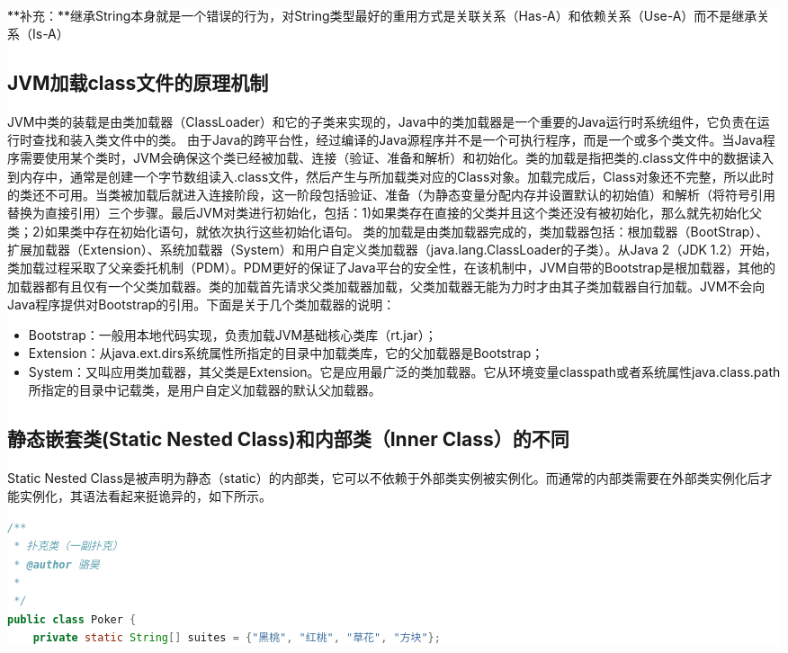 **补充：**继承String本身就是一个错误的行为，对String类型最好的重用方式是关联关系（Has-A）和依赖关系（Use-A）而不是继承关系（Is-A）

## JVM加载class文件的原理机制

JVM中类的装载是由类加载器（ClassLoader）和它的子类来实现的，Java中的类加载器是一个重要的Java运行时系统组件，它负责在运行时查找和装入类文件中的类。 
由于Java的跨平台性，经过编译的Java源程序并不是一个可执行程序，而是一个或多个类文件。当Java程序需要使用某个类时，JVM会确保这个类已经被加载、连接（验证、准备和解析）和初始化。类的加载是指把类的.class文件中的数据读入到内存中，通常是创建一个字节数组读入.class文件，然后产生与所加载类对应的Class对象。加载完成后，Class对象还不完整，所以此时的类还不可用。当类被加载后就进入连接阶段，这一阶段包括验证、准备（为静态变量分配内存并设置默认的初始值）和解析（将符号引用替换为直接引用）三个步骤。最后JVM对类进行初始化，包括：1)如果类存在直接的父类并且这个类还没有被初始化，那么就先初始化父类；2)如果类中存在初始化语句，就依次执行这些初始化语句。 
类的加载是由类加载器完成的，类加载器包括：根加载器（BootStrap）、扩展加载器（Extension）、系统加载器（System）和用户自定义类加载器（java.lang.ClassLoader的子类）。从Java 2（JDK 1.2）开始，类加载过程采取了父亲委托机制（PDM）。PDM更好的保证了Java平台的安全性，在该机制中，JVM自带的Bootstrap是根加载器，其他的加载器都有且仅有一个父类加载器。类的加载首先请求父类加载器加载，父类加载器无能为力时才由其子类加载器自行加载。JVM不会向Java程序提供对Bootstrap的引用。下面是关于几个类加载器的说明：

- Bootstrap：一般用本地代码实现，负责加载JVM基础核心类库（rt.jar）；
- Extension：从java.ext.dirs系统属性所指定的目录中加载类库，它的父加载器是Bootstrap；
- System：又叫应用类加载器，其父类是Extension。它是应用最广泛的类加载器。它从环境变量classpath或者系统属性java.class.path所指定的目录中记载类，是用户自定义加载器的默认父加载器。

## 静态嵌套类(Static Nested Class)和内部类（Inner Class）的不同

Static Nested Class是被声明为静态（static）的内部类，它可以不依赖于外部类实例被实例化。而通常的内部类需要在外部类实例化后才能实例化，其语法看起来挺诡异的，如下所示。

```java
/**
 * 扑克类（一副扑克）
 * @author 骆昊
 *
 */
public class Poker {
    private static String[] suites = {"黑桃", "红桃", "草花", "方块"};
